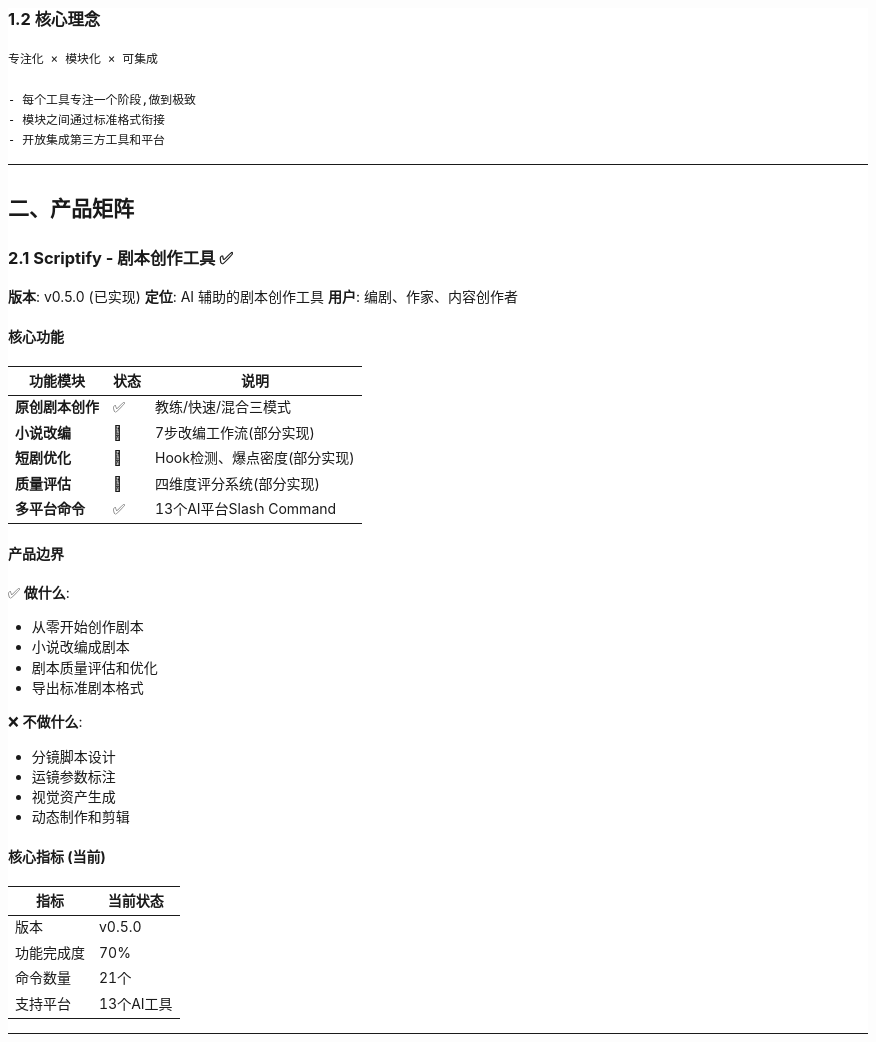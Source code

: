 ### 1.2 核心理念

```
专注化 × 模块化 × 可集成

- 每个工具专注一个阶段,做到极致
- 模块之间通过标准格式衔接
- 开放集成第三方工具和平台
```

---

## 二、产品矩阵

### 2.1 Scriptify - 剧本创作工具 ✅

**版本**: v0.5.0 (已实现)
**定位**: AI 辅助的剧本创作工具
**用户**: 编剧、作家、内容创作者

#### 核心功能

| 功能模块 | 状态 | 说明 |
|---------|------|------|
| **原创剧本创作** | ✅ | 教练/快速/混合三模式 |
| **小说改编** | 🚧 | 7步改编工作流(部分实现) |
| **短剧优化** | 🚧 | Hook检测、爆点密度(部分实现) |
| **质量评估** | 🚧 | 四维度评分系统(部分实现) |
| **多平台命令** | ✅ | 13个AI平台Slash Command |

#### 产品边界

✅ **做什么**:
- 从零开始创作剧本
- 小说改编成剧本
- 剧本质量评估和优化
- 导出标准剧本格式

❌ **不做什么**:
- 分镜脚本设计
- 运镜参数标注
- 视觉资产生成
- 动态制作和剪辑

#### 核心指标 (当前)

| 指标 | 当前状态 |
|------|---------|
| 版本 | v0.5.0 |
| 功能完成度 | 70% |
| 命令数量 | 21个 |
| 支持平台 | 13个AI工具 |

---